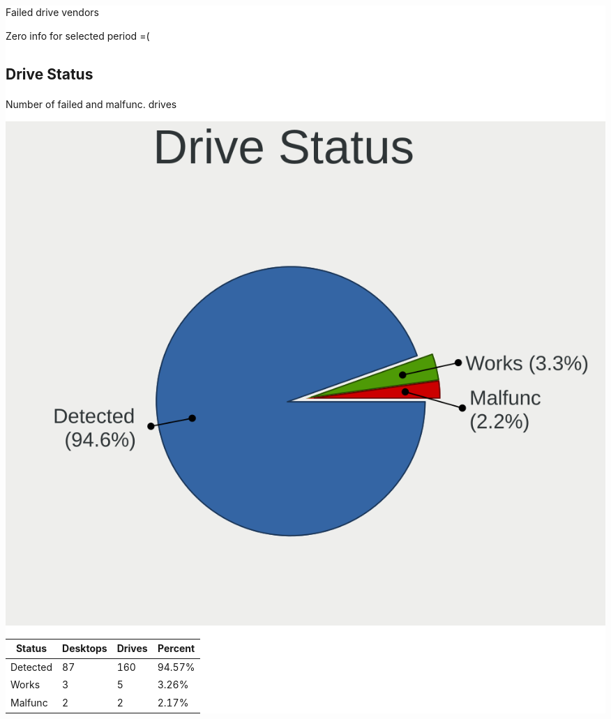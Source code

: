 Failed drive vendors

Zero info for selected period =(

Drive Status
------------

Number of failed and malfunc. drives

![Drive Status](./images/pie_chart/drive_status.svg)


| Status   | Desktops | Drives | Percent |
|----------|----------|--------|---------|
| Detected | 87       | 160    | 94.57%  |
| Works    | 3        | 5      | 3.26%   |
| Malfunc  | 2        | 2      | 2.17%   |
